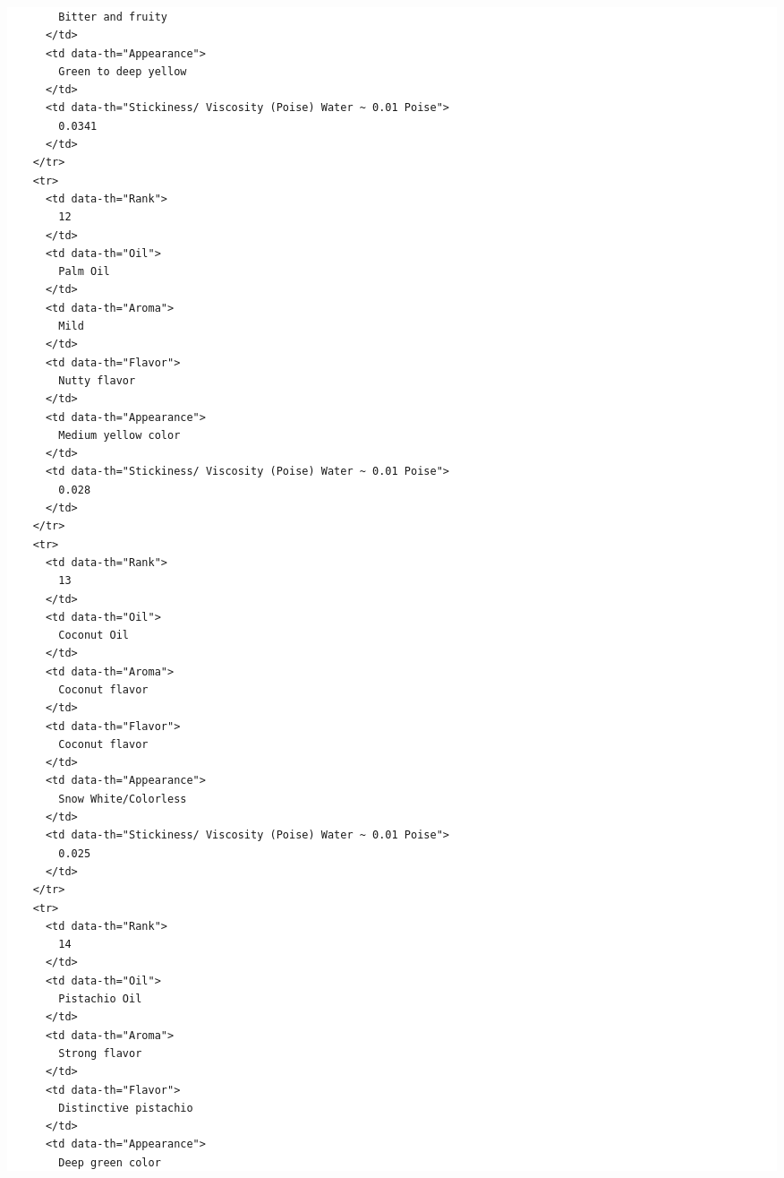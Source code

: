             Bitter and fruity
          </td>
          <td data-th="Appearance">
            Green to deep yellow
          </td>
          <td data-th="Stickiness/ Viscosity (Poise) Water ~ 0.01 Poise">
            0.0341
          </td>
        </tr>
        <tr>
          <td data-th="Rank">
            12
          </td>
          <td data-th="Oil">
            Palm Oil
          </td>
          <td data-th="Aroma">
            Mild
          </td>
          <td data-th="Flavor">
            Nutty flavor
          </td>
          <td data-th="Appearance">
            Medium yellow color
          </td>
          <td data-th="Stickiness/ Viscosity (Poise) Water ~ 0.01 Poise">
            0.028
          </td>
        </tr>
        <tr>
          <td data-th="Rank">
            13
          </td>
          <td data-th="Oil">
            Coconut Oil
          </td>
          <td data-th="Aroma">
            Coconut flavor
          </td>
          <td data-th="Flavor">
            Coconut flavor
          </td>
          <td data-th="Appearance">
            Snow White/Colorless
          </td>
          <td data-th="Stickiness/ Viscosity (Poise) Water ~ 0.01 Poise">
            0.025
          </td>
        </tr>
        <tr>
          <td data-th="Rank">
            14
          </td>
          <td data-th="Oil">
            Pistachio Oil
          </td>
          <td data-th="Aroma">
            Strong flavor
          </td>
          <td data-th="Flavor">
            Distinctive pistachio
          </td>
          <td data-th="Appearance">
            Deep green color